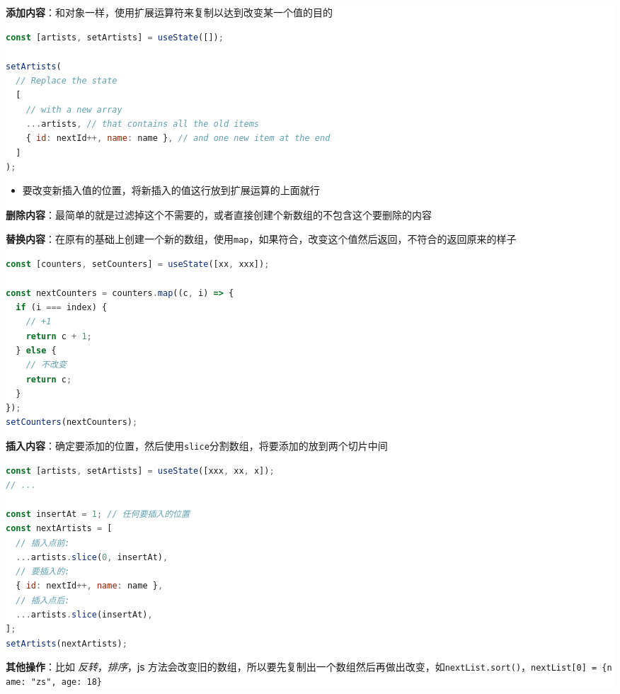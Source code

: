 **添加内容**：和对象一样，使用扩展运算符来复制以达到改变某一个值的目的

```js
const [artists, setArtists] = useState([]);

setArtists(
  // Replace the state
  [
    // with a new array
    ...artists, // that contains all the old items
    { id: nextId++, name: name }, // and one new item at the end
  ]
);
```

- 要改变新插入值的位置，将新插入的值这行放到扩展运算的上面就行

**删除内容**：最简单的就是过滤掉这个不需要的，或者直接创建个新数组的不包含这个要删除的内容

**替换内容**：在原有的基础上创建一个新的数组，使用`map`，如果符合，改变这个值然后返回，不符合的返回原来的样子

```js
const [counters, setCounters] = useState([xx, xxx]);

const nextCounters = counters.map((c, i) => {
  if (i === index) {
    // +1
    return c + 1;
  } else {
    // 不改变
    return c;
  }
});
setCounters(nextCounters);
```

**插入内容**：确定要添加的位置，然后使用`slice`分割数组，将要添加的放到两个切片中间

```js
const [artists, setArtists] = useState([xxx, xx, x]);
// ...

const insertAt = 1; // 任何要插入的位置
const nextArtists = [
  // 插入点前:
  ...artists.slice(0, insertAt),
  // 要插入的:
  { id: nextId++, name: name },
  // 插入点后:
  ...artists.slice(insertAt),
];
setArtists(nextArtists);
```

**其他操作**：比如 _反转_，_排序_，js 方法会改变旧的数组，所以要先复制出一个数组然后再做出改变，如`nextList.sort()`，`nextList[0] = {name: "zs", age: 18}`
